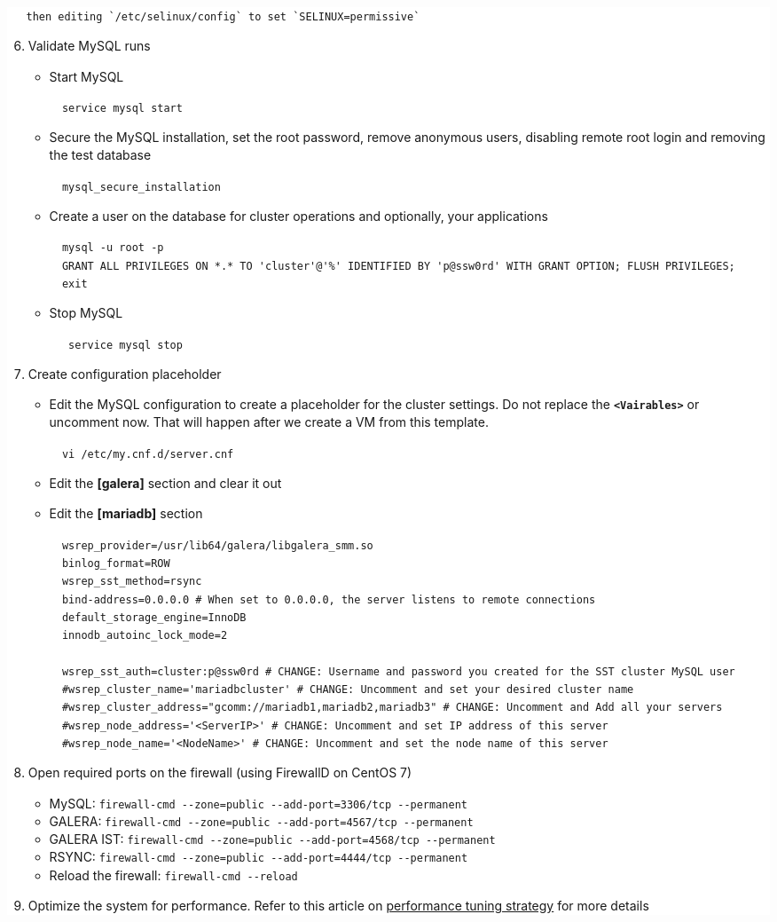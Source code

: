        then editing `/etc/selinux/config` to set `SELINUX=permissive`
       
6. Validate MySQL runs

    - Start MySQL
    
    		service mysql start
            
    - Secure the MySQL installation, set the root password, remove anonymous users, disabling remote root login and removing the test database
    		
            mysql_secure_installation
            
    - Create a user on the database for cluster operations and optionally, your applications
   
			mysql -u root -p
			GRANT ALL PRIVILEGES ON *.* TO 'cluster'@'%' IDENTIFIED BY 'p@ssw0rd' WITH GRANT OPTION; FLUSH PRIVILEGES;
            exit
   
   - Stop MySQL
   
			service mysql stop
            
7. Create configuration placeholder

	- Edit the MySQL configuration to create a placeholder for the cluster settings. Do not replace the **`<Vairables>`** or uncomment now. That will happen after we create a VM from this template.
	
			vi /etc/my.cnf.d/server.cnf
			
	- Edit the **[galera]** section and clear it out
	
	- Edit the **[mariadb]** section
	
			wsrep_provider=/usr/lib64/galera/libgalera_smm.so 
            binlog_format=ROW
            wsrep_sst_method=rsync
			bind-address=0.0.0.0 # When set to 0.0.0.0, the server listens to remote connections
			default_storage_engine=InnoDB
            innodb_autoinc_lock_mode=2
			
            wsrep_sst_auth=cluster:p@ssw0rd # CHANGE: Username and password you created for the SST cluster MySQL user
            #wsrep_cluster_name='mariadbcluster' # CHANGE: Uncomment and set your desired cluster name
            #wsrep_cluster_address="gcomm://mariadb1,mariadb2,mariadb3" # CHANGE: Uncomment and Add all your servers
            #wsrep_node_address='<ServerIP>' # CHANGE: Uncomment and set IP address of this server
			#wsrep_node_name='<NodeName>' # CHANGE: Uncomment and set the node name of this server

8. Open required ports on the firewall (using FirewallD on CentOS 7)
	
	- MySQL: `firewall-cmd --zone=public --add-port=3306/tcp --permanent`
    - GALERA: `firewall-cmd --zone=public --add-port=4567/tcp --permanent`
    - GALERA IST: `firewall-cmd --zone=public --add-port=4568/tcp --permanent`
    - RSYNC: `firewall-cmd --zone=public --add-port=4444/tcp --permanent`
    - Reload the firewall: `firewall-cmd --reload`
	
9.  Optimize the system for performance. Refer to this article on [performance tuning strategy] for more details


[Architecture overview]: #architecture-overview
[Creating the template]: #creating-the-template
[Creating the cluster]: #creating-the-cluster
[Load balancing the cluster]: #load-balancing-the-cluster
[Validating the cluster]: #validating-the-cluster
[Next steps]: #next-steps
[Azure CLI]: http://azure.microsoft.com/documentation/articles/xplat-cli/
[Azure CLI command reference]: http://azure.microsoft.com/documentation/articles/virtual-machines-command-line-tools/
[performance tuning strategy]: http://azure.microsoft.com/sv-se/documentation/articles/virtual-machines-linux-optimize-mysql-perf/
[another way to cluster MySQL on Linux]: http://azure.microsoft.com/documentation/articles/virtual-machines-linux-mysql-cluster/